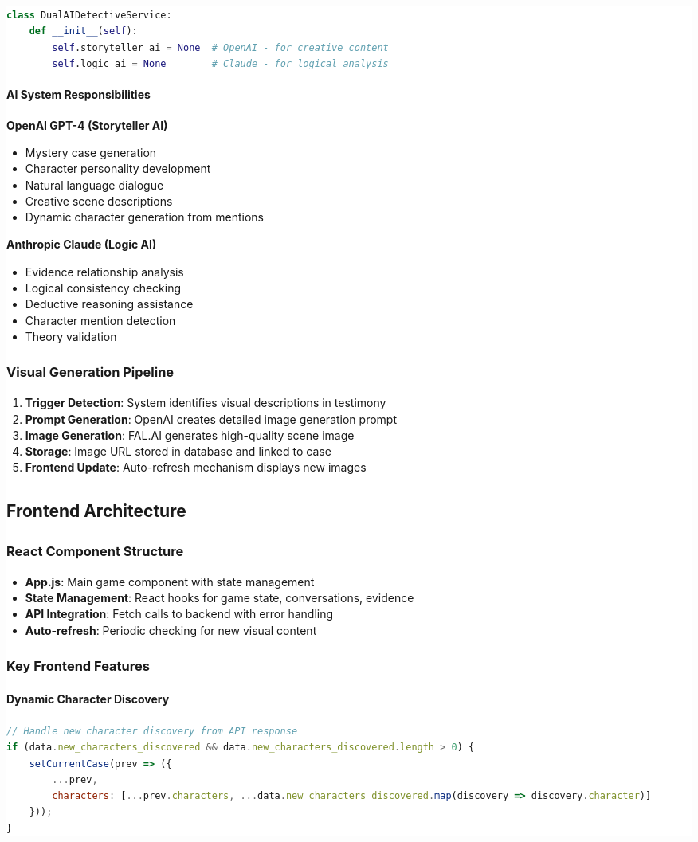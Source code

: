 ```python
class DualAIDetectiveService:
    def __init__(self):
        self.storyteller_ai = None  # OpenAI - for creative content
        self.logic_ai = None        # Claude - for logical analysis
```

#### AI System Responsibilities

**OpenAI GPT-4 (Storyteller AI)**
- Mystery case generation
- Character personality development
- Natural language dialogue
- Creative scene descriptions
- Dynamic character generation from mentions

**Anthropic Claude (Logic AI)**
- Evidence relationship analysis
- Logical consistency checking
- Deductive reasoning assistance
- Character mention detection
- Theory validation

### Visual Generation Pipeline

1. **Trigger Detection**: System identifies visual descriptions in testimony
2. **Prompt Generation**: OpenAI creates detailed image generation prompt
3. **Image Generation**: FAL.AI generates high-quality scene image
4. **Storage**: Image URL stored in database and linked to case
5. **Frontend Update**: Auto-refresh mechanism displays new images

## Frontend Architecture

### React Component Structure
- **App.js**: Main game component with state management
- **State Management**: React hooks for game state, conversations, evidence
- **API Integration**: Fetch calls to backend with error handling
- **Auto-refresh**: Periodic checking for new visual content

### Key Frontend Features

#### Dynamic Character Discovery
```javascript
// Handle new character discovery from API response
if (data.new_characters_discovered && data.new_characters_discovered.length > 0) {
    setCurrentCase(prev => ({
        ...prev,
        characters: [...prev.characters, ...data.new_characters_discovered.map(discovery => discovery.character)]
    }));
}
```
